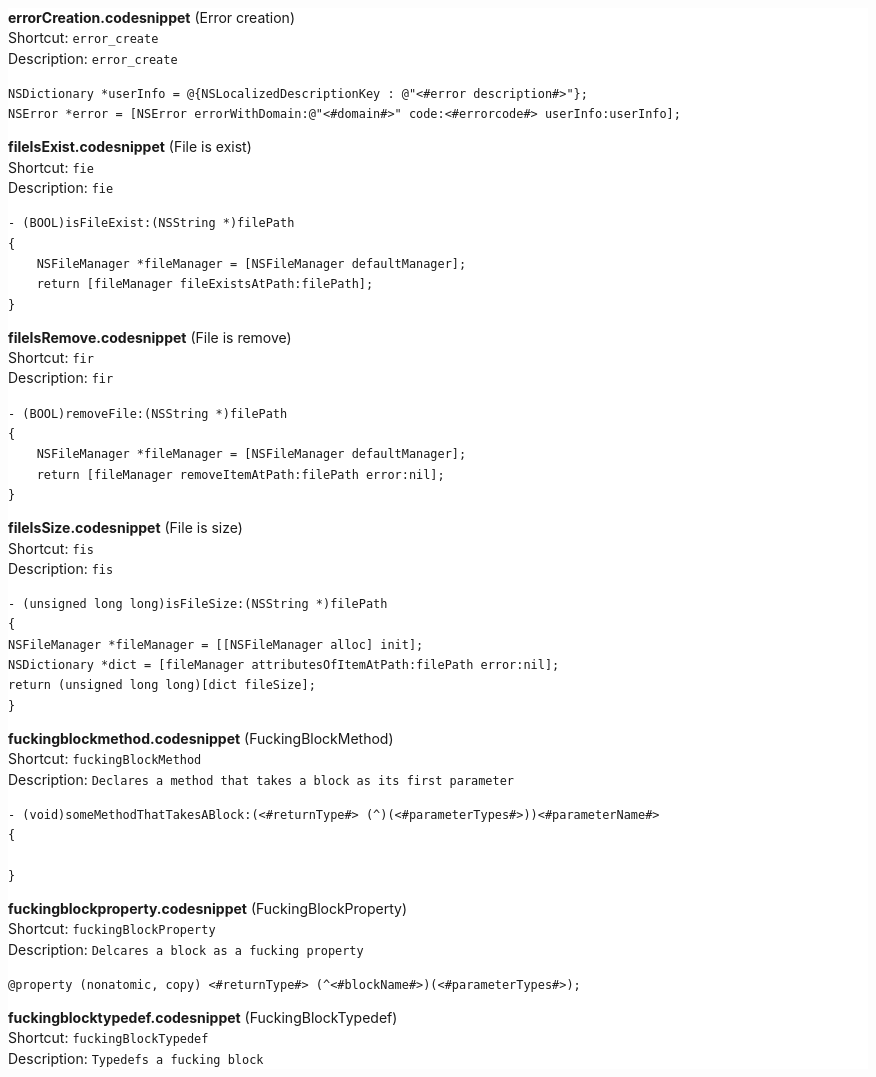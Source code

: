 **errorCreation.codesnippet**  (Error creation)  
Shortcut: `error_create`  
Description: `error_create`  

    NSDictionary *userInfo = @{NSLocalizedDescriptionKey : @"<#error description#>"};
    NSError *error = [NSError errorWithDomain:@"<#domain#>" code:<#errorcode#> userInfo:userInfo];

**fileIsExist.codesnippet**  (File is exist)  
Shortcut: `fie`  
Description: `fie`  

    - (BOOL)isFileExist:(NSString *)filePath
    {
        NSFileManager *fileManager = [NSFileManager defaultManager];
        return [fileManager fileExistsAtPath:filePath];
    }

**fileIsRemove.codesnippet**  (File is remove)  
Shortcut: `fir`  
Description: `fir`  

    - (BOOL)removeFile:(NSString *)filePath
    {
        NSFileManager *fileManager = [NSFileManager defaultManager];
        return [fileManager removeItemAtPath:filePath error:nil];
    }

**fileIsSize.codesnippet**  (File is size)  
Shortcut: `fis`  
Description: `fis`  

    - (unsigned long long)isFileSize:(NSString *)filePath
    {
    NSFileManager *fileManager = [[NSFileManager alloc] init];
    NSDictionary *dict = [fileManager attributesOfItemAtPath:filePath error:nil];
    return (unsigned long long)[dict fileSize];
    }
    

**fuckingblockmethod.codesnippet**  (FuckingBlockMethod)  
Shortcut: `fuckingBlockMethod`  
Description: `Declares a method that takes a block as its first parameter`  

    - (void)someMethodThatTakesABlock:(<#returnType#> (^)(<#parameterTypes#>))<#parameterName#>
    {
        
    }

**fuckingblockproperty.codesnippet**  (FuckingBlockProperty)  
Shortcut: `fuckingBlockProperty`  
Description: `Delcares a block as a fucking property`  

    @property (nonatomic, copy) <#returnType#> (^<#blockName#>)(<#parameterTypes#>);

**fuckingblocktypedef.codesnippet**  (FuckingBlockTypedef)  
Shortcut: `fuckingBlockTypedef`  
Description: `Typedefs a fucking block`  

